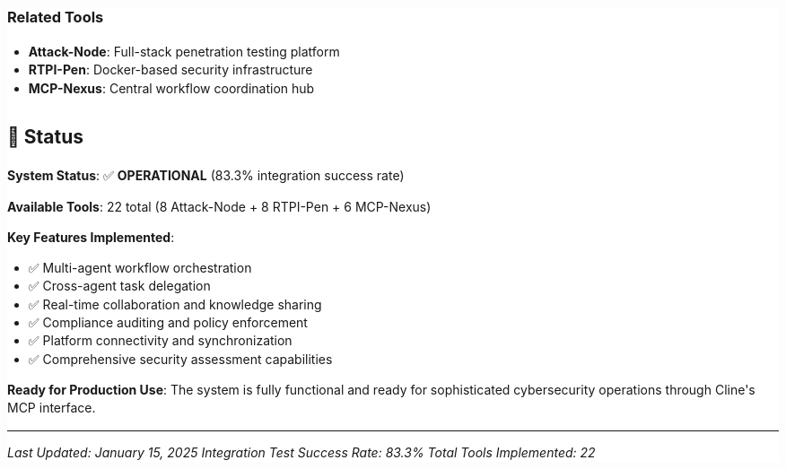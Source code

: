 ### Related Tools
- **Attack-Node**: Full-stack penetration testing platform
- **RTPI-Pen**: Docker-based security infrastructure
- **MCP-Nexus**: Central workflow coordination hub

## 🏁 Status

**System Status**: ✅ **OPERATIONAL** (83.3% integration success rate)

**Available Tools**: 22 total (8 Attack-Node + 8 RTPI-Pen + 6 MCP-Nexus)

**Key Features Implemented**:
- ✅ Multi-agent workflow orchestration
- ✅ Cross-agent task delegation  
- ✅ Real-time collaboration and knowledge sharing
- ✅ Compliance auditing and policy enforcement
- ✅ Platform connectivity and synchronization
- ✅ Comprehensive security assessment capabilities

**Ready for Production Use**: The system is fully functional and ready for sophisticated cybersecurity operations through Cline's MCP interface.

---

*Last Updated: January 15, 2025*
*Integration Test Success Rate: 83.3%*
*Total Tools Implemented: 22*
